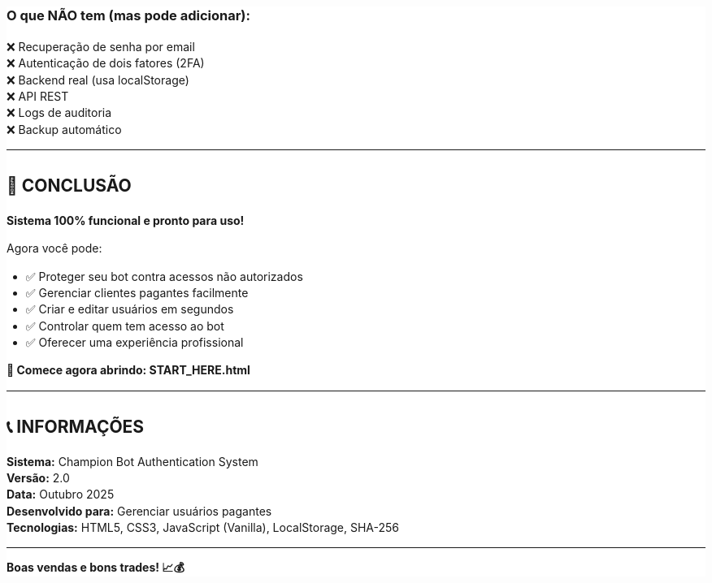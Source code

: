 ### O que NÃO tem (mas pode adicionar):
❌ Recuperação de senha por email  
❌ Autenticação de dois fatores (2FA)  
❌ Backend real (usa localStorage)  
❌ API REST  
❌ Logs de auditoria  
❌ Backup automático  

---

## 🎉 CONCLUSÃO

**Sistema 100% funcional e pronto para uso!**

Agora você pode:
- ✅ Proteger seu bot contra acessos não autorizados
- ✅ Gerenciar clientes pagantes facilmente
- ✅ Criar e editar usuários em segundos
- ✅ Controlar quem tem acesso ao bot
- ✅ Oferecer uma experiência profissional

**🚀 Comece agora abrindo: START_HERE.html**

---

## 📞 INFORMAÇÕES

**Sistema:** Champion Bot Authentication System  
**Versão:** 2.0  
**Data:** Outubro 2025  
**Desenvolvido para:** Gerenciar usuários pagantes  
**Tecnologias:** HTML5, CSS3, JavaScript (Vanilla), LocalStorage, SHA-256  

---

**Boas vendas e bons trades! 📈💰**
